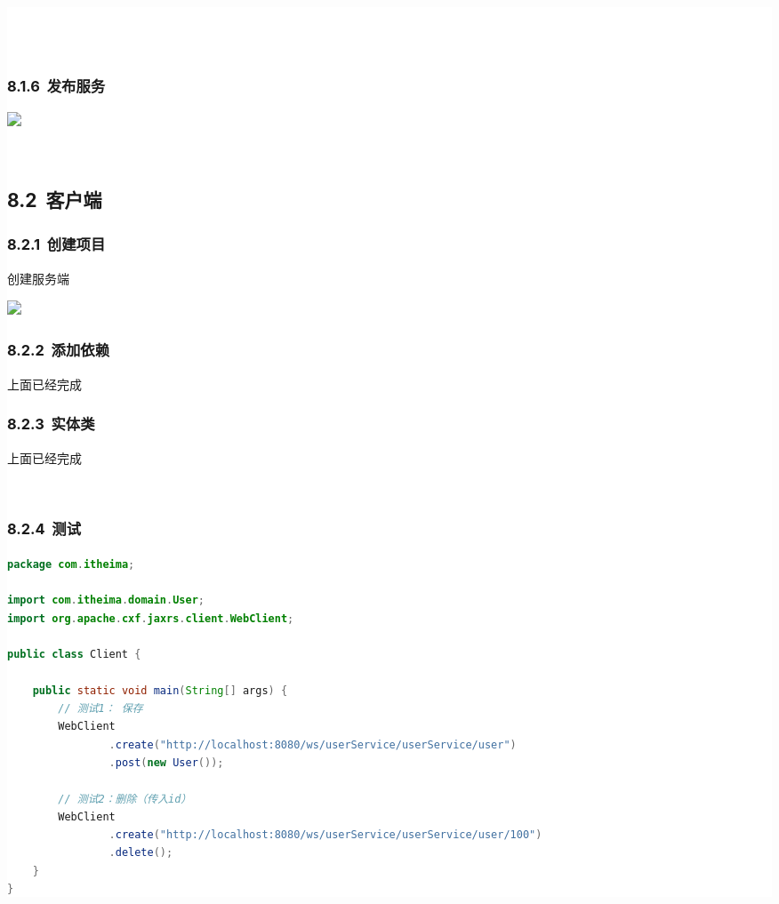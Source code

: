 

 

 

### 8.1.6  发布服务



![](img/01/d107.png)

 

## 8.2  客户端

### 8.2.1  创建项目

创建服务端

![](img/01/d109.png)

### 8.2.2  添加依赖

上面已经完成

### 8.2.3  实体类

上面已经完成

 

### 8.2.4  测试

```java
package com.itheima;

import com.itheima.domain.User;
import org.apache.cxf.jaxrs.client.WebClient;

public class Client {

    public static void main(String[] args) {
        // 测试1： 保存
        WebClient
                .create("http://localhost:8080/ws/userService/userService/user")
                .post(new User());

        // 测试2：删除（传入id）
        WebClient
                .create("http://localhost:8080/ws/userService/userService/user/100")
                .delete();
    }
}

```

